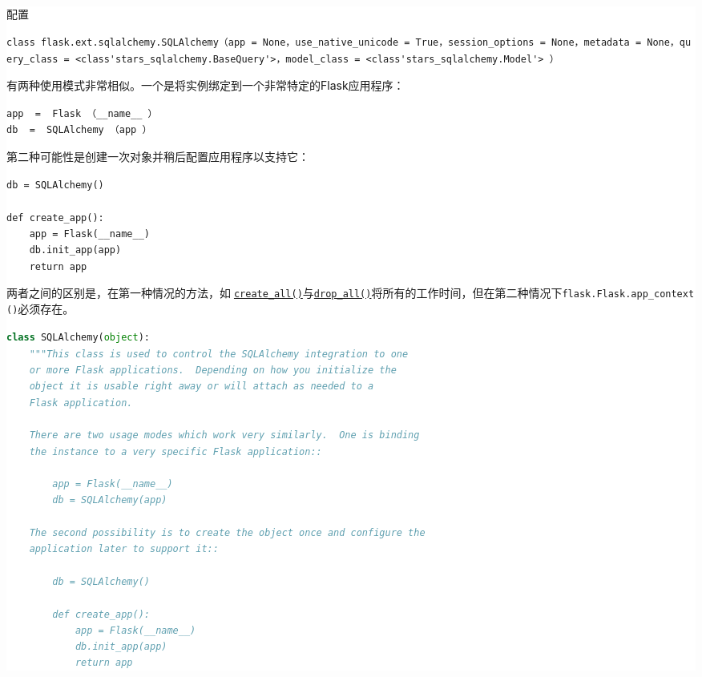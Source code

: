 
配置

~~~
class flask.ext.sqlalchemy.SQLAlchemy（app = None，use_native_unicode = True，session_options = None，metadata = None，query_class = <class'stars_sqlalchemy.BaseQuery'>，model_class = <class'stars_sqlalchemy.Model'> ）
~~~

有两种使用模式非常相似。一个是将实例绑定到一个非常特定的Flask应用程序：

~~~
app  =  Flask （__name__ ）
db  =  SQLAlchemy （app ）
~~~

第二种可能性是创建一次对象并稍后配置应用程序以支持它：

~~~
db = SQLAlchemy()

def create_app():
    app = Flask(__name__)
    db.init_app(app)
    return app
~~~

两者之间的区别是，在第一种情况的方法，如 [`create_all()`](http://www.pythondoc.com/flask-sqlalchemy/api.html#flask.ext.sqlalchemy.SQLAlchemy.create_all)与[`drop_all()`](http://www.pythondoc.com/flask-sqlalchemy/api.html#flask.ext.sqlalchemy.SQLAlchemy.drop_all)将所有的工作时间，但在第二种情况下`flask.Flask.app_context()`必须存在。

~~~python
class SQLAlchemy(object):
    """This class is used to control the SQLAlchemy integration to one
    or more Flask applications.  Depending on how you initialize the
    object it is usable right away or will attach as needed to a
    Flask application.

    There are two usage modes which work very similarly.  One is binding
    the instance to a very specific Flask application::

        app = Flask(__name__)
        db = SQLAlchemy(app)

    The second possibility is to create the object once and configure the
    application later to support it::

        db = SQLAlchemy()

        def create_app():
            app = Flask(__name__)
            db.init_app(app)
            return app
~~~



